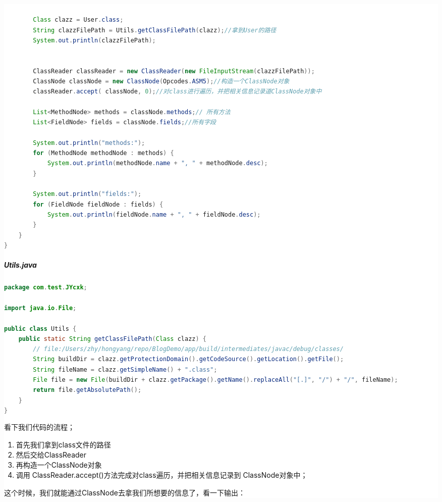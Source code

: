 ```java

        Class clazz = User.class;
        String clazzFilePath = Utils.getClassFilePath(clazz);//拿到User的路径
        System.out.println(clazzFilePath);


        ClassReader classReader = new ClassReader(new FileInputStream(clazzFilePath));
        ClassNode classNode = new ClassNode(Opcodes.ASM5);//构造一个ClassNode对象
        classReader.accept( classNode, 0);//对class进行遍历，并把相关信息记录道ClassNode对象中

        List<MethodNode> methods = classNode.methods;// 所有方法
        List<FieldNode> fields = classNode.fields;//所有字段

        System.out.println("methods:");
        for (MethodNode methodNode : methods) {
            System.out.println(methodNode.name + ", " + methodNode.desc);
        }

        System.out.println("fields:");
        for (FieldNode fieldNode : fields) {
            System.out.println(fieldNode.name + ", " + fieldNode.desc);
        }
    }
}
```

##### Utils.java

```java
package com.test.JYcxk;

import java.io.File;

public class Utils {
    public static String getClassFilePath(Class clazz) {
        // file:/Users/zhy/hongyang/repo/BlogDemo/app/build/intermediates/javac/debug/classes/
        String buildDir = clazz.getProtectionDomain().getCodeSource().getLocation().getFile();
        String fileName = clazz.getSimpleName() + ".class";
        File file = new File(buildDir + clazz.getPackage().getName().replaceAll("[.]", "/") + "/", fileName);
        return file.getAbsolutePath();
    }
}
```

看下我们代码的流程；

1. 首先我们拿到class文件的路径
2. 然后交给ClassReader
3. 再构造一个ClassNode对象
4. 调用 ClassReader.accept()方法完成对class遍历，并把相关信息记录到 ClassNode对象中；

这个时候，我们就能通过ClassNode去拿我们所想要的信息了，看一下输出：
